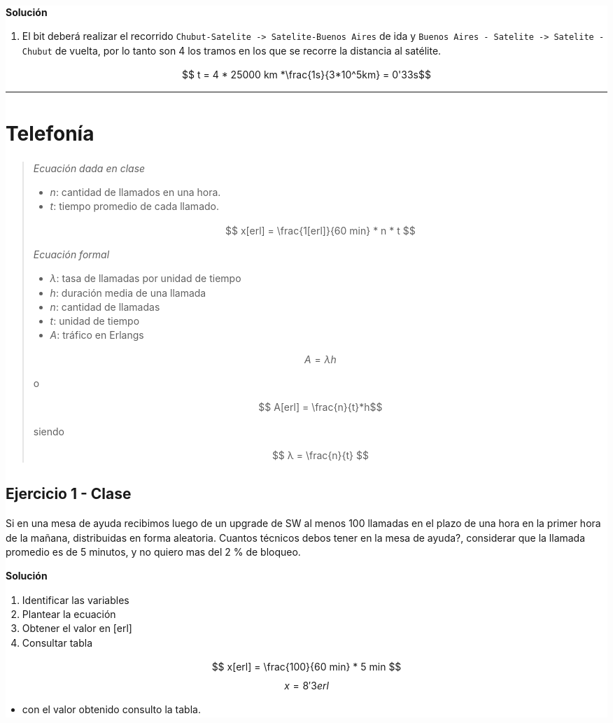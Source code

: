 **Solución**
1. El bit deberá realizar el recorrido `Chubut-Satelite -> Satelite-Buenos Aires` de ida y `Buenos Aires - Satelite -> Satelite - Chubut` de vuelta, por lo tanto son 4 los tramos en los que se recorre la distancia al satélite.

$$ t = 4 * 25000 km *\frac{1s}{3*10^5km} = 0'33s$$

___

# Telefonía


> _Ecuación dada en clase_
>
> - _n_: cantidad de llamados en una hora.
> - _t_: tiempo promedio de cada llamado.
>
> $$ x[erl] = \frac{1[erl]}{60 min} * n * t $$ 
>
> _Ecuación formal_
> - _λ_: tasa de llamadas por unidad de tiempo
> - _h_: duración media de una llamada
> - _n_: cantidad de llamadas
> - _t_: unidad de tiempo
> - _A_: tráfico en Erlangs
> 
> $$ A = λh $$
>
> o
>
> $$ A[erl] = \frac{n}{t}*h$$
>
> siendo
>
> $$ λ = \frac{n}{t} $$
## Ejercicio 1 - Clase
Si en una mesa de ayuda recibimos luego de un upgrade de SW al menos 100 llamadas en el plazo de una hora en la primer hora de la mañana, distribuidas en forma aleatoria. Cuantos técnicos debos tener en la mesa de ayuda?, considerar que la llamada promedio es de 5 minutos, y no quiero mas del 2 % de bloqueo.

**Solución**
1. Identificar las variables
2. Plantear la ecuación
3. Obtener el valor en [erl]
4. Consultar tabla

$$ x[erl] = \frac{100}{60 min} * 5 min $$
$$ x = 8'3 erl $$

- con el valor obtenido consulto la tabla.
